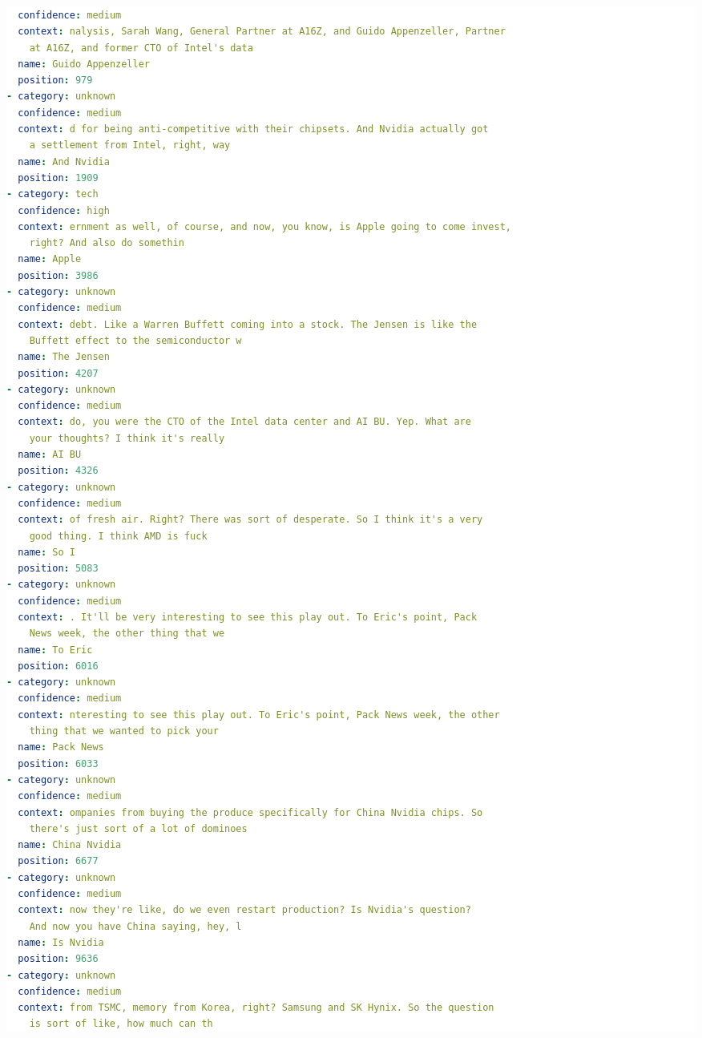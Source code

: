```yaml
  confidence: medium
  context: nalysis, Sarah Wang, General Partner at A16Z, and Guido Appenzeller, Partner
    at A16Z, and former CTO of Intel's data
  name: Guido Appenzeller
  position: 979
- category: unknown
  confidence: medium
  context: d for being anti-competitive with their chipsets. And Nvidia actually got
    a settlement from Intel, right, way
  name: And Nvidia
  position: 1909
- category: tech
  confidence: high
  context: ernment as well, of course, and now, you know, is Apple going to come invest,
    right? And also do somethin
  name: Apple
  position: 3986
- category: unknown
  confidence: medium
  context: debt. Like a Warren Buffett coming into a stock. The Jensen is like the
    Buffett effect to the semiconductor w
  name: The Jensen
  position: 4207
- category: unknown
  confidence: medium
  context: do, you were the CTO of the Intel data center and AI BU. Yep. What are
    your thoughts? I think it's really
  name: AI BU
  position: 4326
- category: unknown
  confidence: medium
  context: of fresh air. Right? There was sort of desperate. So I think it's a very
    good thing. I think AMD is fuck
  name: So I
  position: 5083
- category: unknown
  confidence: medium
  context: . It'll be very interesting to see this play out. To Eric's point, Pack
    News week, the other thing that we
  name: To Eric
  position: 6016
- category: unknown
  confidence: medium
  context: nteresting to see this play out. To Eric's point, Pack News week, the other
    thing that we wanted to pick your
  name: Pack News
  position: 6033
- category: unknown
  confidence: medium
  context: ompanies from buying the produce specifically for China Nvidia chips. So
    there's just sort of a lot of dominoes
  name: China Nvidia
  position: 6677
- category: unknown
  confidence: medium
  context: now they're like, do we even restart production? Is Nvidia's question?
    And now you have China saying, hey, l
  name: Is Nvidia
  position: 9636
- category: unknown
  confidence: medium
  context: from TSMC, memory from Korea, right? Samsung and SK Hynix. So the question
    is sort of like, how much can th
```